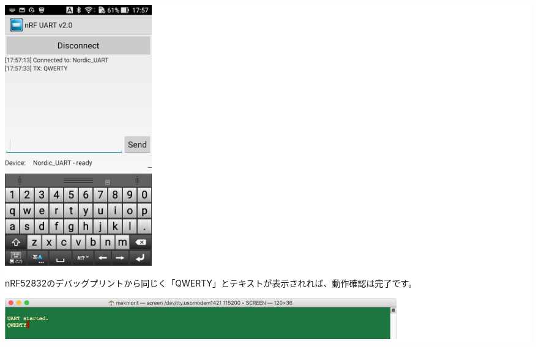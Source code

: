 <img src="assets/0001.jpg" width="240">

nRF52832のデバッグプリントから同じく「QWERTY」とテキストが表示されれば、動作確認は完了です。

<img src="assets/0003.png" width="640">
